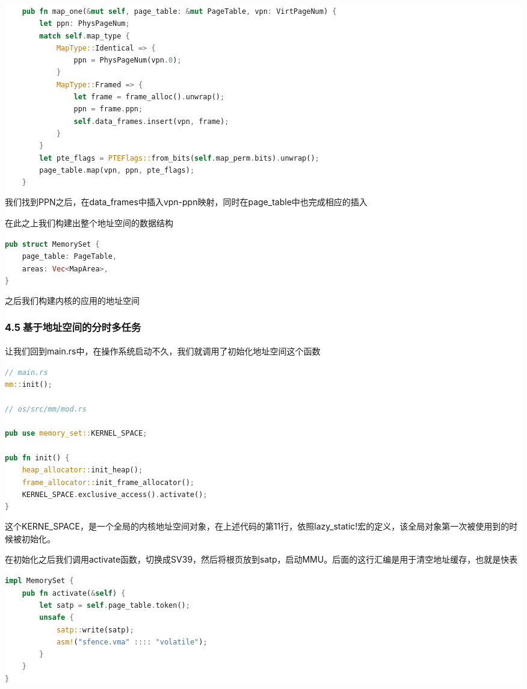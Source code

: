 ```rust
    pub fn map_one(&mut self, page_table: &mut PageTable, vpn: VirtPageNum) {
        let ppn: PhysPageNum;
        match self.map_type {
            MapType::Identical => {
                ppn = PhysPageNum(vpn.0);
            }
            MapType::Framed => {
                let frame = frame_alloc().unwrap();
                ppn = frame.ppn;
                self.data_frames.insert(vpn, frame);
            }
        }
        let pte_flags = PTEFlags::from_bits(self.map_perm.bits).unwrap();
        page_table.map(vpn, ppn, pte_flags);
    }
```

我们找到PPN之后，在data_frames中插入vpn-ppn映射，同时在page_table中也完成相应的插入

在此之上我们构建出整个地址空间的数据结构

```rust
pub struct MemorySet {
    page_table: PageTable,
    areas: Vec<MapArea>,
}
```

之后我们构建内核的应用的地址空间

### 4.5 基于地址空间的分时多任务

让我们回到main.rs中，在操作系统启动不久，我们就调用了初始化地址空间这个函数

```rust
// main.rs
mm::init();

// os/src/mm/mod.rs

pub use memory_set::KERNEL_SPACE;

pub fn init() {
    heap_allocator::init_heap();
    frame_allocator::init_frame_allocator();
    KERNEL_SPACE.exclusive_access().activate();
}
```

这个KERNE_SPACE，是一个全局的内核地址空间对象，在上述代码的第11行，依照lazy_static!宏的定义，该全局对象第一次被使用到的时候被初始化。

在初始化之后我们调用activate函数，切换成SV39，然后将根页放到satp，启动MMU。后面的这行汇编是用于清空地址缓存，也就是快表

```rust
impl MemorySet {
    pub fn activate(&self) {
        let satp = self.page_table.token(); 
        unsafe {
            satp::write(satp);
            asm!("sfence.vma" :::: "volatile");
        }
    }
}
```
